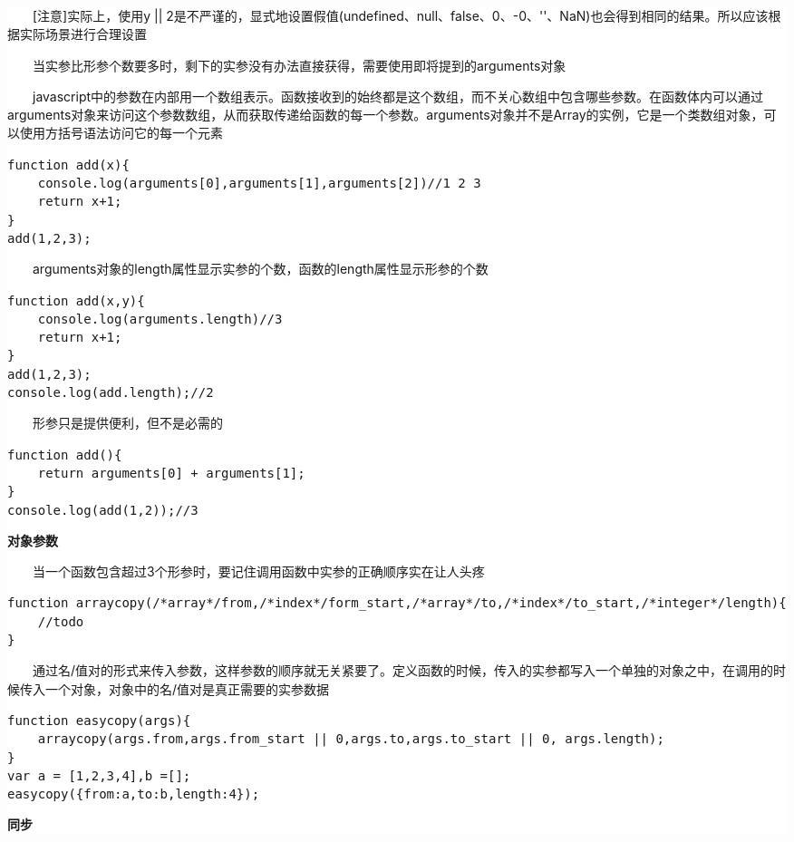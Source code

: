 　　[注意]实际上，使用y || 2是不严谨的，显式地设置假值(undefined、null、false、0、-0、''、NaN)也会得到相同的结果。所以应该根据实际场景进行合理设置

　　当实参比形参个数要多时，剩下的实参没有办法直接获得，需要使用即将提到的arguments对象

　　javascript中的参数在内部用一个数组表示。函数接收到的始终都是这个数组，而不关心数组中包含哪些参数。在函数体内可以通过arguments对象来访问这个参数数组，从而获取传递给函数的每一个参数。arguments对象并不是Array的实例，它是一个类数组对象，可以使用方括号语法访问它的每一个元素

<div class="cnblogs_code">
<pre>function add(x){
    console.log(arguments[0],arguments[1],arguments[2])//1 2 3
    return x+1;
}
add(1,2,3);</pre>
</div>

　　arguments对象的length属性显示实参的个数，函数的length属性显示形参的个数

<div class="cnblogs_code">
<pre>function add(x,y){
    console.log(arguments.length)//3
    return x+1;
}
add(1,2,3);
console.log(add.length);//2</pre>
</div>

　　形参只是提供便利，但不是必需的

<div class="cnblogs_code">
<pre>function add(){
    return arguments[0] + arguments[1];
}
console.log(add(1,2));//3</pre>
</div>

**对象参数**

　　当一个函数包含超过3个形参时，要记住调用函数中实参的正确顺序实在让人头疼

<div class="cnblogs_code">
<pre>function arraycopy(/*array*/from,/*index*/form_start,/*array*/to,/*index*/to_start,/*integer*/length){
    //todo
}</pre>
</div>

　　通过名/值对的形式来传入参数，这样参数的顺序就无关紧要了。定义函数的时候，传入的实参都写入一个单独的对象之中，在调用的时候传入一个对象，对象中的名/值对是真正需要的实参数据

<div class="cnblogs_code">
<pre>function easycopy(args){
    arraycopy(args.from,args.from_start || 0,args.to,args.to_start || 0, args.length);
}
var a = [1,2,3,4],b =[];
easycopy({from:a,to:b,length:4});</pre>
</div>

**同步&nbsp;**
